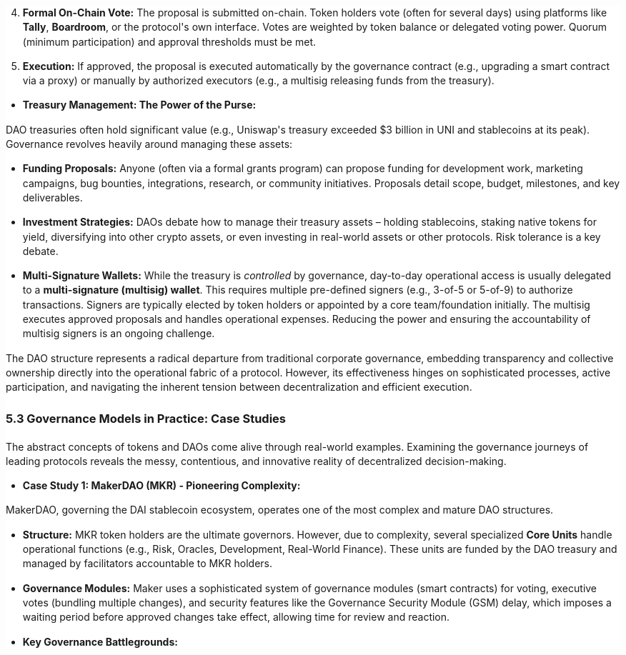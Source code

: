 4.  **Formal On-Chain Vote:** The proposal is submitted on-chain. Token holders vote (often for several days) using platforms like **Tally**, **Boardroom**, or the protocol's own interface. Votes are weighted by token balance or delegated voting power. Quorum (minimum participation) and approval thresholds must be met.

5.  **Execution:** If approved, the proposal is executed automatically by the governance contract (e.g., upgrading a smart contract via a proxy) or manually by authorized executors (e.g., a multisig releasing funds from the treasury).

*   **Treasury Management: The Power of the Purse:**

DAO treasuries often hold significant value (e.g., Uniswap's treasury exceeded $3 billion in UNI and stablecoins at its peak). Governance revolves heavily around managing these assets:

*   **Funding Proposals:** Anyone (often via a formal grants program) can propose funding for development work, marketing campaigns, bug bounties, integrations, research, or community initiatives. Proposals detail scope, budget, milestones, and key deliverables.

*   **Investment Strategies:** DAOs debate how to manage their treasury assets – holding stablecoins, staking native tokens for yield, diversifying into other crypto assets, or even investing in real-world assets or other protocols. Risk tolerance is a key debate.

*   **Multi-Signature Wallets:** While the treasury is *controlled* by governance, day-to-day operational access is usually delegated to a **multi-signature (multisig) wallet**. This requires multiple pre-defined signers (e.g., 3-of-5 or 5-of-9) to authorize transactions. Signers are typically elected by token holders or appointed by a core team/foundation initially. The multisig executes approved proposals and handles operational expenses. Reducing the power and ensuring the accountability of multisig signers is an ongoing challenge.

The DAO structure represents a radical departure from traditional corporate governance, embedding transparency and collective ownership directly into the operational fabric of a protocol. However, its effectiveness hinges on sophisticated processes, active participation, and navigating the inherent tension between decentralization and efficient execution.

### 5.3 Governance Models in Practice: Case Studies

The abstract concepts of tokens and DAOs come alive through real-world examples. Examining the governance journeys of leading protocols reveals the messy, contentious, and innovative reality of decentralized decision-making.

*   **Case Study 1: MakerDAO (MKR) - Pioneering Complexity:**

MakerDAO, governing the DAI stablecoin ecosystem, operates one of the most complex and mature DAO structures.

*   **Structure:** MKR token holders are the ultimate governors. However, due to complexity, several specialized **Core Units** handle operational functions (e.g., Risk, Oracles, Development, Real-World Finance). These units are funded by the DAO treasury and managed by facilitators accountable to MKR holders.

*   **Governance Modules:** Maker uses a sophisticated system of governance modules (smart contracts) for voting, executive votes (bundling multiple changes), and security features like the Governance Security Module (GSM) delay, which imposes a waiting period before approved changes take effect, allowing time for review and reaction.

*   **Key Governance Battlegrounds:**
